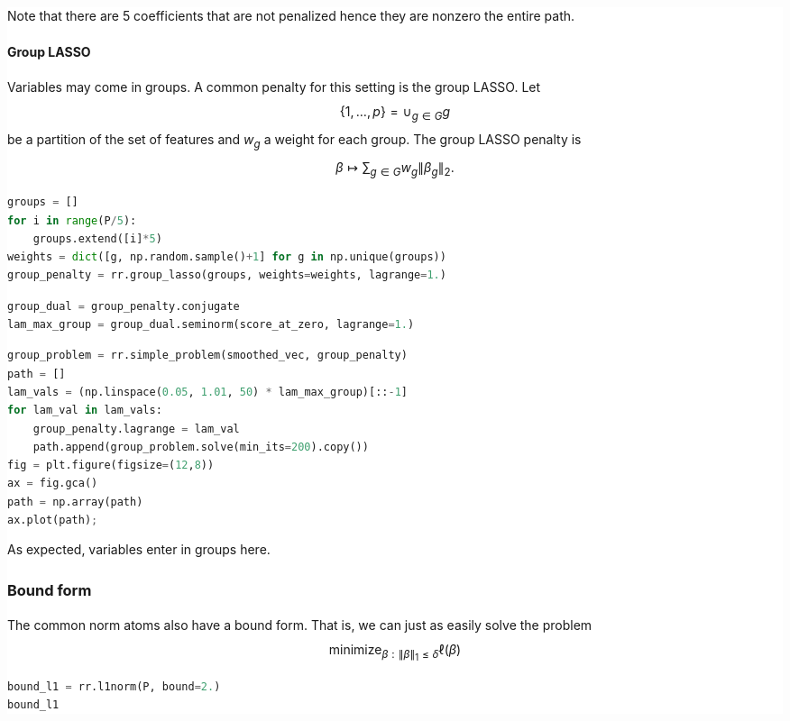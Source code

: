 Note that there are 5 coefficients that are not penalized hence they are nonzero the entire path.

#### Group LASSO

Variables may come in groups. A common penalty for this setting is the group LASSO.
Let $$
\{1, \dots, p\} = \cup_{g \in G} g
$$
be a partition of the set of features and $w_g$ a weight for each group. The 
group LASSO penalty is
$$
\beta \mapsto \sum_{g \in G} w_g \|\beta_g\|_2.
$$


```python
groups = []
for i in range(P/5):
    groups.extend([i]*5)
weights = dict([g, np.random.sample()+1] for g in np.unique(groups))
group_penalty = rr.group_lasso(groups, weights=weights, lagrange=1.)

```


```python
group_dual = group_penalty.conjugate
lam_max_group = group_dual.seminorm(score_at_zero, lagrange=1.)
```


```python
group_problem = rr.simple_problem(smoothed_vec, group_penalty)
path = []
lam_vals = (np.linspace(0.05, 1.01, 50) * lam_max_group)[::-1]
for lam_val in lam_vals:
    group_penalty.lagrange = lam_val
    path.append(group_problem.solve(min_its=200).copy())
fig = plt.figure(figsize=(12,8))
ax = fig.gca()
path = np.array(path)
ax.plot(path);
```

As expected, variables enter in groups here.

### Bound form

The common norm atoms also have a bound form. That is, we can just as easily solve the 
problem
$$
\text{minimize}_{\beta: \|\beta\|_1 \leq \delta}\ell(\beta)
$$



```python
bound_l1 = rr.l1norm(P, bound=2.)
bound_l1
```
